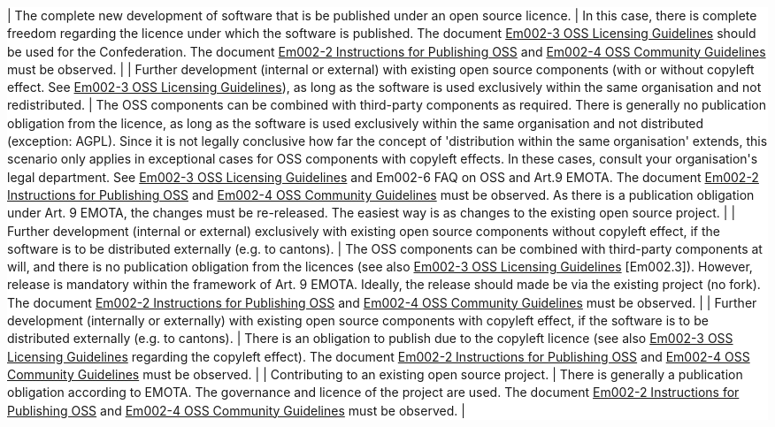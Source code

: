 | The complete new development of software that is be published under an open source licence.                                                                                                                                | In this case, there is complete freedom regarding the licence under which the software is published. The document [Em002-3 OSS Licensing Guidelines](em002-3.md) should be used for the Confederation. The document [Em002-2 Instructions for Publishing OSS](em002-2.md) and [Em002-4 OSS Community Guidelines](em002-4.md) must be observed.                                                                                                                                                                                                                                                                                                                                                                                                                                                                                                                                                                                    |
| Further development (internal or external) with existing open source components (with or without copyleft effect. See [Em002-3 OSS Licensing Guidelines](em002-3.md)), as long as the software is used exclusively within the same organisation and not redistributed. | The OSS components can be combined with third-party components as required. There is generally no publication obligation from the licence, as long as the software is used exclusively within the same organisation and not distributed (exception: AGPL). Since it is not legally conclusive how far the concept of 'distribution within the same organisation' extends, this scenario only applies in exceptional cases for OSS components with copyleft effects. In these cases, consult your organisation's legal department. See [Em002-3 OSS Licensing Guidelines](em002-3.md) and Em002-6 FAQ on OSS and Art.9 EMOTA. The document [Em002-2 Instructions for Publishing OSS](em002-2.md) and [Em002-4 OSS Community Guidelines](em002-4.md) must be observed. As there is a publication obligation under Art. 9 EMOTA, the changes must be re-released. The easiest way is as changes to the existing open source project. |
| Further development (internal or external)  exclusively with existing open source  components without copyleft effect, if the software is to be distributed externally (e.g. to cantons).                            | The OSS components can be combined with third-party components at will, and there is no publication obligation from the licences (see also [Em002-3 OSS Licensing Guidelines](em002-3.md) [Em002.3]).  However, release is mandatory within the framework of Art. 9 EMOTA. Ideally, the release should made be via the existing project (no fork). The document [Em002-2 Instructions for Publishing OSS](em002-2.md) and [Em002-4 OSS Community Guidelines](em002-4.md) must be observed.                                                                                                                                                                                                                                                                                                                                                                                                                                         |
|  Further development (internally or externally) with existing open source components  with copyleft effect, if the software is to be distributed externally (e.g. to cantons).                                           |  There is an obligation to publish due to the copyleft licence (see also [Em002-3 OSS Licensing Guidelines](em002-3.md) regarding the copyleft effect). The document [Em002-2 Instructions for Publishing OSS](em002-2.md) and [Em002-4 OSS Community Guidelines](em002-4.md) must be observed.                                                                                                                                                                                                                                                                                                                                                                                                                                                                                                                                                                                                                                    |
|  Contributing to an existing open source project.                                                                                                                                                                           |  There is generally a publication obligation according to EMOTA. The governance and licence of the project are used. The document [Em002-2 Instructions for Publishing OSS](em002-2.md) and [Em002-4 OSS Community Guidelines](em002-4.md) must be observed.                                                                                                                                                                                                                                                                                                                                                                                                                                                                                                                                                                                                                                                                |